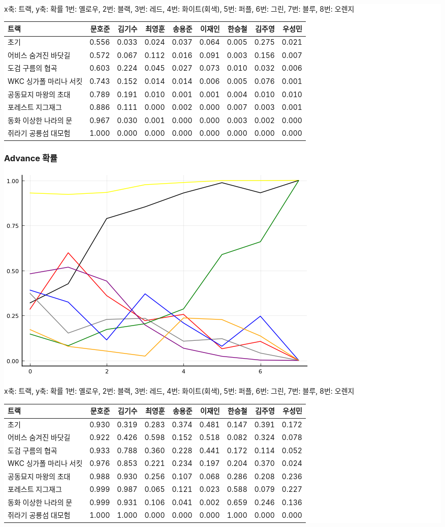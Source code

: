 x축: 트랙, y축: 확률
1번: 옐로우, 2번: 블랙, 3번: 레드, 4번: 화이트(회색), 5번: 퍼플, 6번: 그린, 7번: 블루, 8번: 오렌지

| 트랙 | 문호준 | 김기수 | 최영훈 | 송용준 | 이재인 | 한승철 | 김주영 | 우성민 |
|:---|---:|---:|---:|---:|---:|---:|---:|---:|
| 초기 | 0.556 | 0.033 | 0.024 | 0.037 | 0.064 | 0.005 | 0.275 | 0.021 |
| 어비스 숨겨진 바닷길 | 0.572 | 0.067 | 0.112 | 0.016 | 0.091 | 0.003 | 0.156 | 0.007 |
| 도검 구름의 협곡 | 0.603 | 0.224 | 0.045 | 0.027 | 0.073 | 0.010 | 0.032 | 0.006 |
| WKC 싱가폴 마리나 서킷 | 0.743 | 0.152 | 0.014 | 0.014 | 0.006 | 0.005 | 0.076 | 0.001 |
| 공동묘지 마왕의 초대 | 0.789 | 0.191 | 0.010 | 0.001 | 0.001 | 0.004 | 0.010 | 0.010 |
| 포레스트 지그재그 | 0.886 | 0.111 | 0.000 | 0.002 | 0.000 | 0.007 | 0.003 | 0.001 |
| 동화 이상한 나라의 문 | 0.967 | 0.030 | 0.001 | 0.000 | 0.000 | 0.003 | 0.002 | 0.000 |
| 쥐라기 공룡섬 대모험 | 1.000 | 0.000 | 0.000 | 0.000 | 0.000 | 0.000 | 0.000 | 0.000 |



### Advance 확률


![](../images/s2020-1-1-4-Advance.png)

x축: 트랙, y축: 확률
1번: 옐로우, 2번: 블랙, 3번: 레드, 4번: 화이트(회색), 5번: 퍼플, 6번: 그린, 7번: 블루, 8번: 오렌지

| 트랙 | 문호준 | 김기수 | 최영훈 | 송용준 | 이재인 | 한승철 | 김주영 | 우성민 |
|:---|---:|---:|---:|---:|---:|---:|---:|---:|
| 초기 | 0.930 | 0.319 | 0.283 | 0.374 | 0.481 | 0.147 | 0.391 | 0.172 |
| 어비스 숨겨진 바닷길 | 0.922 | 0.426 | 0.598 | 0.152 | 0.518 | 0.082 | 0.324 | 0.078 |
| 도검 구름의 협곡 | 0.933 | 0.788 | 0.360 | 0.228 | 0.441 | 0.172 | 0.114 | 0.052 |
| WKC 싱가폴 마리나 서킷 | 0.976 | 0.853 | 0.221 | 0.234 | 0.197 | 0.204 | 0.370 | 0.024 |
| 공동묘지 마왕의 초대 | 0.988 | 0.930 | 0.256 | 0.107 | 0.068 | 0.286 | 0.208 | 0.236 |
| 포레스트 지그재그 | 0.999 | 0.987 | 0.065 | 0.121 | 0.023 | 0.588 | 0.079 | 0.227 |
| 동화 이상한 나라의 문 | 0.999 | 0.931 | 0.106 | 0.041 | 0.002 | 0.659 | 0.246 | 0.136 |
| 쥐라기 공룡섬 대모험 | 1.000 | 1.000 | 0.000 | 0.000 | 0.000 | 1.000 | 0.000 | 0.000 |
